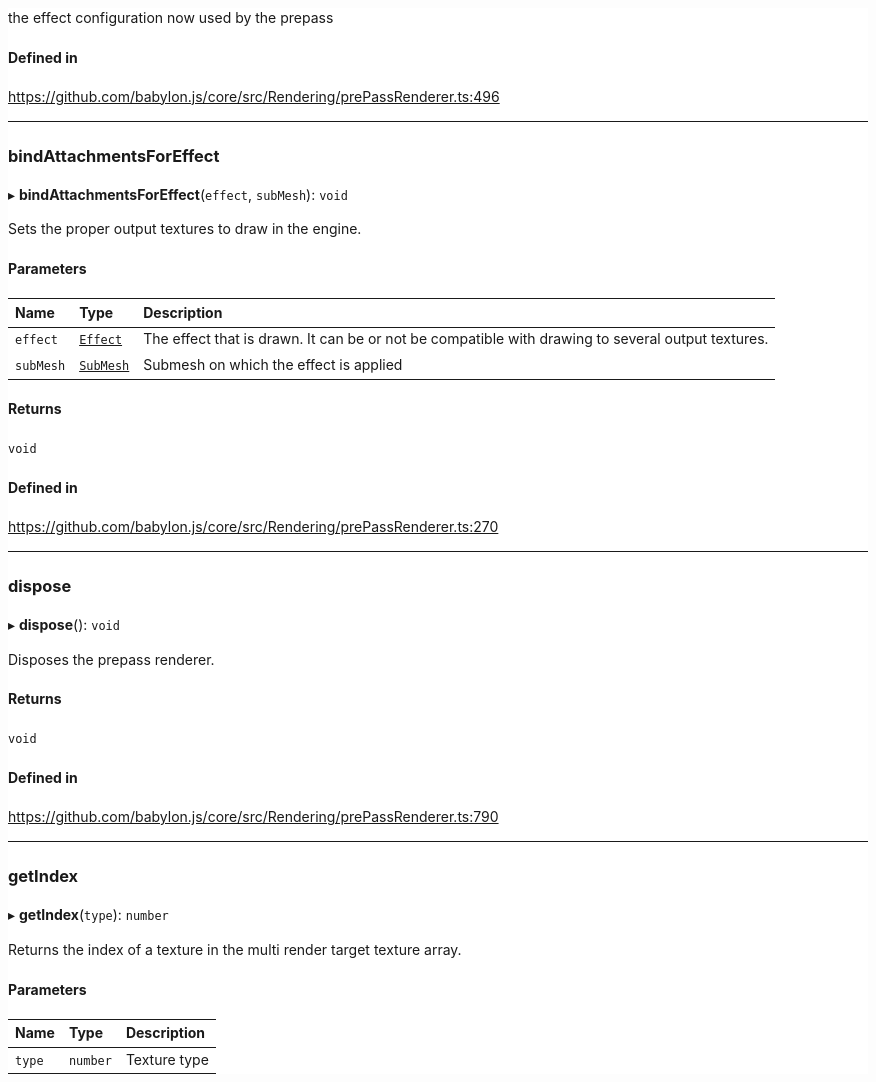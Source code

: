 the effect configuration now used by the prepass

#### Defined in

https://github.com/babylon.js/core/src/Rendering/prePassRenderer.ts:496

___

### bindAttachmentsForEffect

▸ **bindAttachmentsForEffect**(`effect`, `subMesh`): `void`

Sets the proper output textures to draw in the engine.

#### Parameters

| Name | Type | Description |
| :------ | :------ | :------ |
| `effect` | [`Effect`](Effect.md) | The effect that is drawn. It can be or not be compatible with drawing to several output textures. |
| `subMesh` | [`SubMesh`](SubMesh.md) | Submesh on which the effect is applied |

#### Returns

`void`

#### Defined in

https://github.com/babylon.js/core/src/Rendering/prePassRenderer.ts:270

___

### dispose

▸ **dispose**(): `void`

Disposes the prepass renderer.

#### Returns

`void`

#### Defined in

https://github.com/babylon.js/core/src/Rendering/prePassRenderer.ts:790

___

### getIndex

▸ **getIndex**(`type`): `number`

Returns the index of a texture in the multi render target texture array.

#### Parameters

| Name | Type | Description |
| :------ | :------ | :------ |
| `type` | `number` | Texture type |
